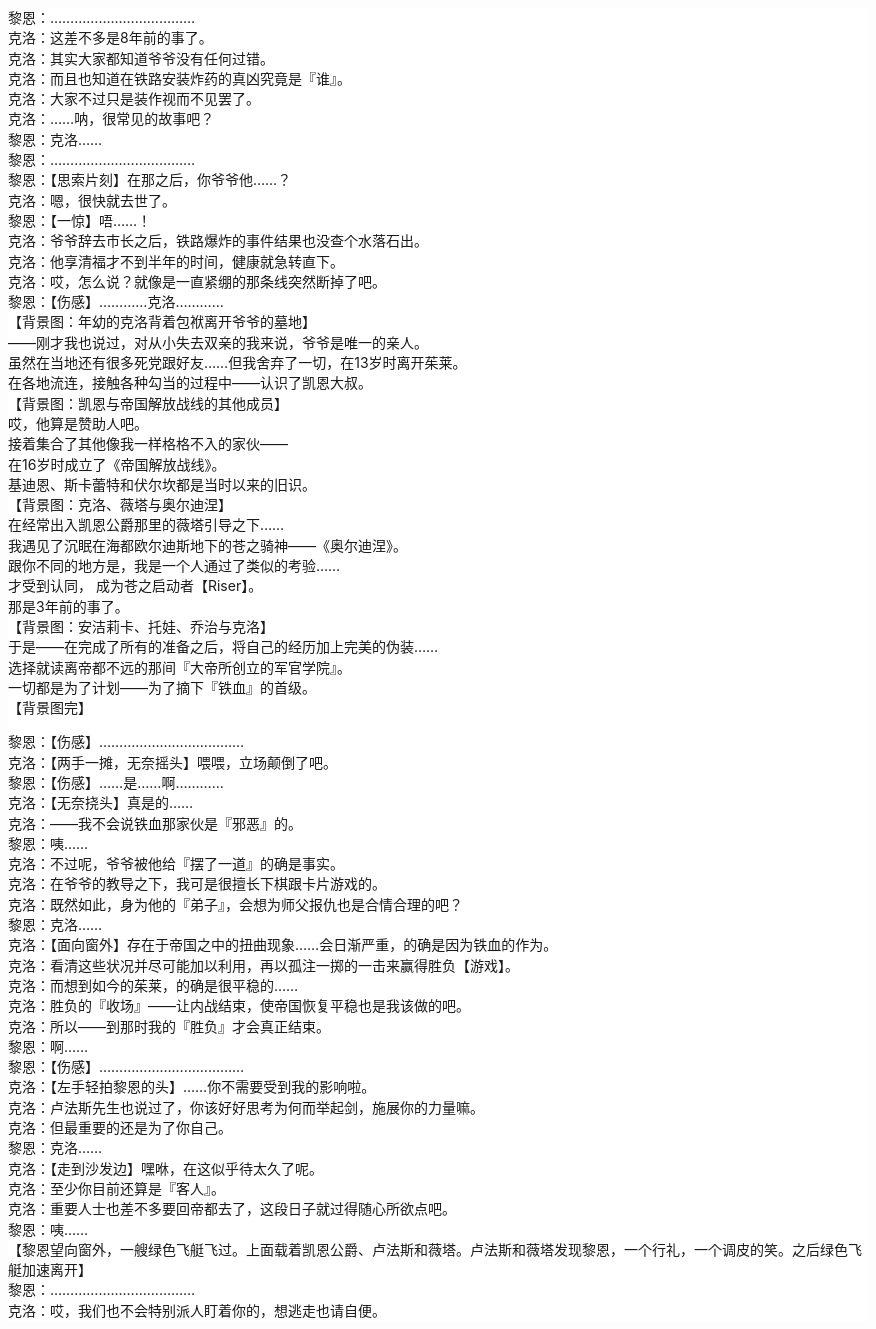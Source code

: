 黎恩：………………………………  
克洛：这差不多是8年前的事了。  
克洛：其实大家都知道爷爷没有任何过错。  
克洛：而且也知道在铁路安装炸药的真凶究竟是『谁』。  
克洛：大家不过只是装作视而不见罢了。  
克洛：……呐，很常见的故事吧？  
黎恩：克洛……  
黎恩：………………………………  
黎恩：【思索片刻】在那之后，你爷爷他……？  
克洛：嗯，很快就去世了。  
黎恩：【一惊】唔……！  
克洛：爷爷辞去市长之后，铁路爆炸的事件结果也没查个水落石出。  
克洛：他享清福才不到半年的时间，健康就急转直下。  
克洛：哎，怎么说？就像是一直紧绷的那条线突然断掉了吧。  
黎恩：【伤感】…………克洛…………  
【背景图：年幼的克洛背着包袱离开爷爷的墓地】  
——刚才我也说过，对从小失去双亲的我来说，爷爷是唯一的亲人。  
虽然在当地还有很多死党跟好友……但我舍弃了一切，在13岁时离开茱莱。  
在各地流连，接触各种勾当的过程中——认识了凯恩大叔。  
【背景图：凯恩与帝国解放战线的其他成员】  
哎，他算是赞助人吧。  
接着集合了其他像我一样格格不入的家伙——  
在16岁时成立了《帝国解放战线》。  
基迪恩、斯卡蕾特和伏尔坎都是当时以来的旧识。  
【背景图：克洛、薇塔与奥尔迪涅】  
在经常出入凯恩公爵那里的薇塔引导之下……  
我遇见了沉眠在海都欧尔迪斯地下的苍之骑神——《奥尔迪涅》。  
跟你不同的地方是，我是一个人通过了类似的考验……  
才受到认同， 成为苍之启动者【Riser】。  
那是3年前的事了。  
【背景图：安洁莉卡、托娃、乔治与克洛】  
于是——在完成了所有的准备之后，将自己的经历加上完美的伪装……  
选择就读离帝都不远的那间『大帝所创立的军官学院』。  
一切都是为了计划——为了摘下『铁血』的首级。  
【背景图完】  
  
黎恩：【伤感】………………………………  
克洛：【两手一摊，无奈摇头】喂喂，立场颠倒了吧。  
黎恩：【伤感】……是……啊…………  
克洛：【无奈挠头】真是的……  
克洛：——我不会说铁血那家伙是『邪恶』的。  
黎恩：咦……  
克洛：不过呢，爷爷被他给『摆了一道』的确是事实。  
克洛：在爷爷的教导之下，我可是很擅长下棋跟卡片游戏的。  
克洛：既然如此，身为他的『弟子』，会想为师父报仇也是合情合理的吧？  
黎恩：克洛……  
克洛：【面向窗外】存在于帝国之中的扭曲现象……会日渐严重，的确是因为铁血的作为。  
克洛：看清这些状况并尽可能加以利用，再以孤注一掷的一击来赢得胜负【游戏】。  
克洛：而想到如今的茱莱，的确是很平稳的……  
克洛：胜负的『收场』——让内战结束，使帝国恢复平稳也是我该做的吧。  
克洛：所以——到那时我的『胜负』才会真正结束。  
黎恩：啊……  
黎恩：【伤感】………………………………  
克洛：【左手轻拍黎恩的头】……你不需要受到我的影响啦。  
克洛：卢法斯先生也说过了，你该好好思考为何而举起剑，施展你的力量嘛。  
克洛：但最重要的还是为了你自己。  
黎恩：克洛……  
克洛：【走到沙发边】嘿咻，在这似乎待太久了呢。  
克洛：至少你目前还算是『客人』。  
克洛：重要人士也差不多要回帝都去了，这段日子就过得随心所欲点吧。  
黎恩：咦……  
【黎恩望向窗外，一艘绿色飞艇飞过。上面载着凯恩公爵、卢法斯和薇塔。卢法斯和薇塔发现黎恩，一个行礼，一个调皮的笑。之后绿色飞艇加速离开】  
黎恩：………………………………  
克洛：哎，我们也不会特别派人盯着你的，想逃走也请自便。  